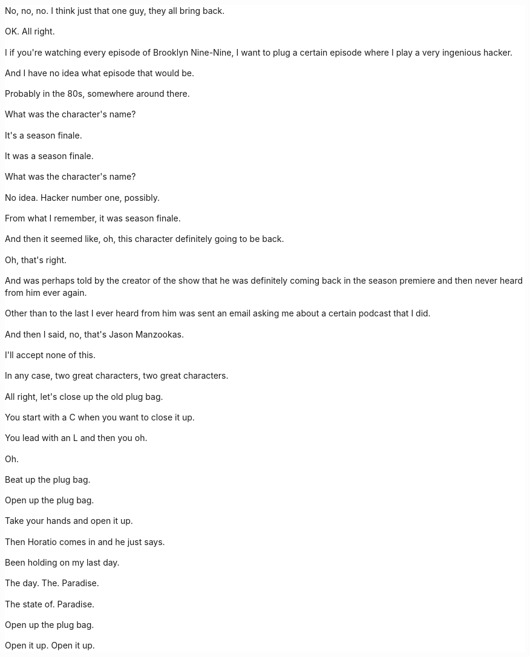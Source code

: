 No, no, no. I think just that one guy, they all bring back.

OK. All right.

I if you're watching every episode of Brooklyn Nine-Nine, I want to plug a certain episode where I play a very ingenious hacker.

And I have no idea what episode that would be.

Probably in the 80s, somewhere around there.

What was the character's name?

It's a season finale.

It was a season finale.

What was the character's name?

No idea. Hacker number one, possibly.

From what I remember, it was season finale.

And then it seemed like, oh, this character definitely going to be back.

Oh, that's right.

And was perhaps told by the creator of the show that he was definitely coming back in the season premiere and then never heard from him ever again.

Other than to the last I ever heard from him was sent an email asking me about a certain podcast that I did.

And then I said, no, that's Jason Manzookas.

I'll accept none of this.

In any case, two great characters, two great characters.

All right, let's close up the old plug bag.

You start with a C when you want to close it up.

You lead with an L and then you oh.

Oh.

Beat up the plug bag.

Open up the plug bag.

Take your hands and open it up.

Then Horatio comes in and he just says.

Been holding on my last day.

The day. The. Paradise.

The state of. Paradise.

Open up the plug bag.

Open it up. Open it up.
